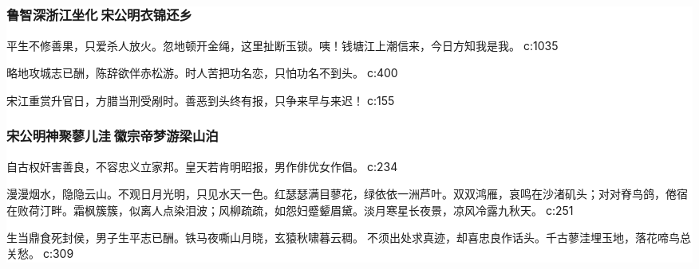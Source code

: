 ### 鲁智深浙江坐化 宋公明衣锦还乡

平生不修善果，只爱杀人放火。忽地顿开金绳，这里扯断玉锁。咦！钱塘江上潮信来，今日方知我是我。 c:1035

略地攻城志已酬，陈辞欲伴赤松游。时人苦把功名恋，只怕功名不到头。 c:400

宋江重赏升官日，方腊当刑受剐时。善恶到头终有报，只争来早与来迟！ c:155

### 宋公明神聚蓼儿洼 徽宗帝梦游梁山泊

自古权奸害善良，不容忠义立家邦。皇天若肯明昭报，男作俳优女作倡。 c:234

漫漫烟水，隐隐云山。不观日月光明，只见水天一色。红瑟瑟满目蓼花，绿依依一洲芦叶。双双鸿雁，哀鸣在沙渚矶头；对对脊鸟鸽，倦宿在败荷汀畔。霜枫簇簇，似离人点染泪波；风柳疏疏，如怨妇蹙颦眉黛。淡月寒星长夜景，凉风冷露九秋天。 c:251

生当鼎食死封侯，男子生平志已酬。铁马夜嘶山月晓，玄猿秋啸暮云稠。    不须出处求真迹，却喜忠良作话头。千古蓼洼埋玉地，落花啼鸟总关愁。 c:309
